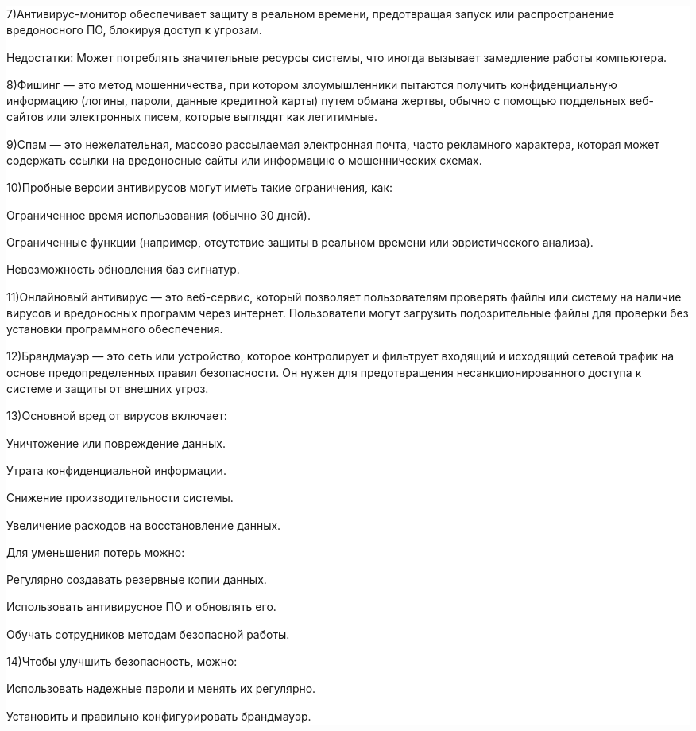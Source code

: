 

7)Антивирус-монитор обеспечивает защиту в реальном времени, предотвращая запуск или распространение вредоносного ПО, блокируя доступ к угрозам. 

Недостатки: Может потреблять значительные ресурсы системы, что иногда вызывает замедление работы компьютера.



8)Фишинг — это метод мошенничества, при котором злоумышленники пытаются получить конфиденциальную информацию (логины, пароли, данные кредитной карты) путем обмана жертвы, обычно с помощью поддельных веб-сайтов или электронных писем, которые выглядят как легитимные.



9)Спам — это нежелательная, массово рассылаемая электронная почта, часто рекламного характера, которая может содержать ссылки на вредоносные сайты или информацию о мошеннических схемах.



10)Пробные версии антивирусов могут иметь такие ограничения, как: 

Ограниченное время использования (обычно 30 дней).

Ограниченные функции (например, отсутствие защиты в реальном времени или эвристического анализа). 

Невозможность обновления баз сигнатур.


11)Онлайновый антивирус — это веб-сервис, который позволяет пользователям проверять файлы или систему на наличие вирусов и вредоносных программ через интернет. Пользователи могут загрузить подозрительные файлы для проверки без установки программного обеспечения.


12)Брандмауэр — это сеть или устройство, которое контролирует и фильтрует входящий и исходящий сетевой трафик на основе предопределенных правил безопасности. Он нужен для предотвращения несанкционированного доступа к системе и защиты от внешних угроз.


13)Основной вред от вирусов включает: 

Уничтожение или повреждение данных.

Утрата конфиденциальной информации.

Снижение производительности системы. 

Увеличение расходов на восстановление данных. 

   Для уменьшения потерь можно: 


Регулярно создавать резервные копии данных.

Использовать антивирусное ПО и обновлять его.

Обучать сотрудников методам безопасной работы.



14)Чтобы улучшить безопасность, можно:

Использовать надежные пароли и менять их регулярно.

Установить и правильно конфигурировать брандмауэр.
